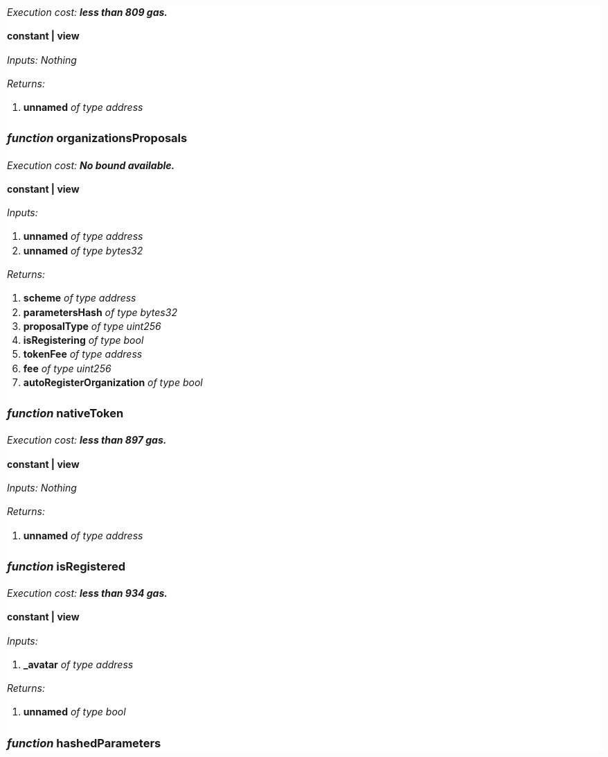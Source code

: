 *Execution cost: **less than 809 gas.***

**constant | view**

*Inputs:*
*Nothing*

*Returns:*
1. **unnamed** *of type address*


### *function* organizationsProposals

*Execution cost: **No bound available.***

**constant | view**

*Inputs:*
1. **unnamed** *of type address*
2. **unnamed** *of type bytes32*

*Returns:*
1. **scheme** *of type address*
2. **parametersHash** *of type bytes32*
3. **proposalType** *of type uint256*
4. **isRegistering** *of type bool*
5. **tokenFee** *of type address*
6. **fee** *of type uint256*
7. **autoRegisterOrganization** *of type bool*


### *function* nativeToken

*Execution cost: **less than 897 gas.***

**constant | view**

*Inputs:*
*Nothing*

*Returns:*
1. **unnamed** *of type address*


### *function* isRegistered

*Execution cost: **less than 934 gas.***

**constant | view**

*Inputs:*
1. **_avatar** *of type address*

*Returns:*
1. **unnamed** *of type bool*


### *function* hashedParameters
